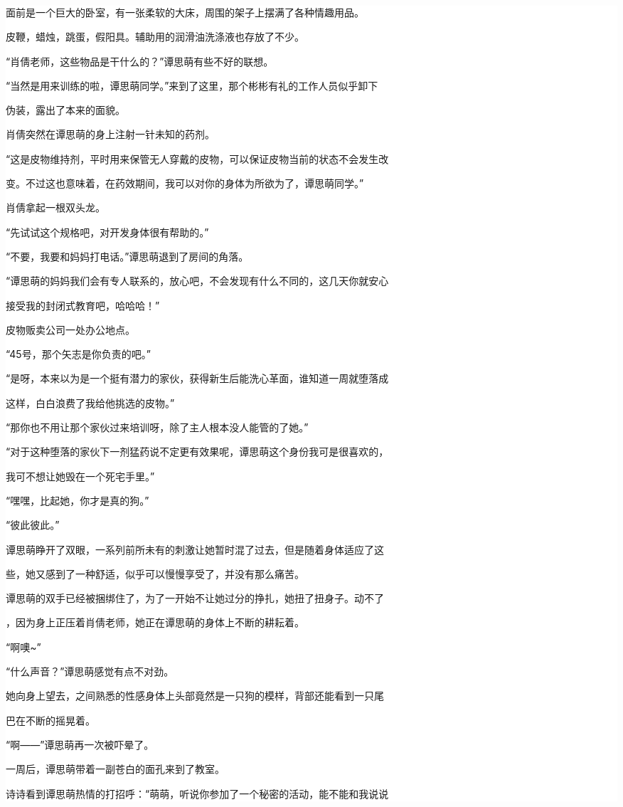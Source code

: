 面前是一个巨大的卧室，有一张柔软的大床，周围的架子上摆满了各种情趣用品。

皮鞭，蜡烛，跳蛋，假阳具。辅助用的润滑油洗涤液也存放了不少。

“肖倩老师，这些物品是干什么的？”谭思萌有些不好的联想。

“当然是用来训练的啦，谭思萌同学。”来到了这里，那个彬彬有礼的工作人员似乎卸下

伪装，露出了本来的面貌。

肖倩突然在谭思萌的身上注射一针未知的药剂。

“这是皮物维持剂，平时用来保管无人穿戴的皮物，可以保证皮物当前的状态不会发生改

变。不过这也意味着，在药效期间，我可以对你的身体为所欲为了，谭思萌同学。”

肖倩拿起一根双头龙。

“先试试这个规格吧，对开发身体很有帮助的。”

“不要，我要和妈妈打电话。”谭思萌退到了房间的角落。

“谭思萌的妈妈我们会有专人联系的，放心吧，不会发现有什么不同的，这几天你就安心

接受我的封闭式教育吧，哈哈哈！”

皮物贩卖公司一处办公地点。

“45号，那个矢志是你负责的吧。”

“是呀，本来以为是一个挺有潜力的家伙，获得新生后能洗心革面，谁知道一周就堕落成

这样，白白浪费了我给他挑选的皮物。”

“那你也不用让那个家伙过来培训呀，除了主人根本没人能管的了她。”

“对于这种堕落的家伙下一剂猛药说不定更有效果呢，谭思萌这个身份我可是很喜欢的，

我可不想让她毁在一个死宅手里。”

“嘿嘿，比起她，你才是真的狗。”

“彼此彼此。”

谭思萌睁开了双眼，一系列前所未有的刺激让她暂时混了过去，但是随着身体适应了这

些，她又感到了一种舒适，似乎可以慢慢享受了，并没有那么痛苦。

谭思萌的双手已经被捆绑住了，为了一开始不让她过分的挣扎，她扭了扭身子。动不了

，因为身上正压着肖倩老师，她正在谭思萌的身体上不断的耕耘着。

“啊噢~”

“什么声音？”谭思萌感觉有点不对劲。

她向身上望去，之间熟悉的性感身体上头部竟然是一只狗的模样，背部还能看到一只尾

巴在不断的摇晃着。

“啊——”谭思萌再一次被吓晕了。

一周后，谭思萌带着一副苍白的面孔来到了教室。

诗诗看到谭思萌热情的打招呼：“萌萌，听说你参加了一个秘密的活动，能不能和我说说
